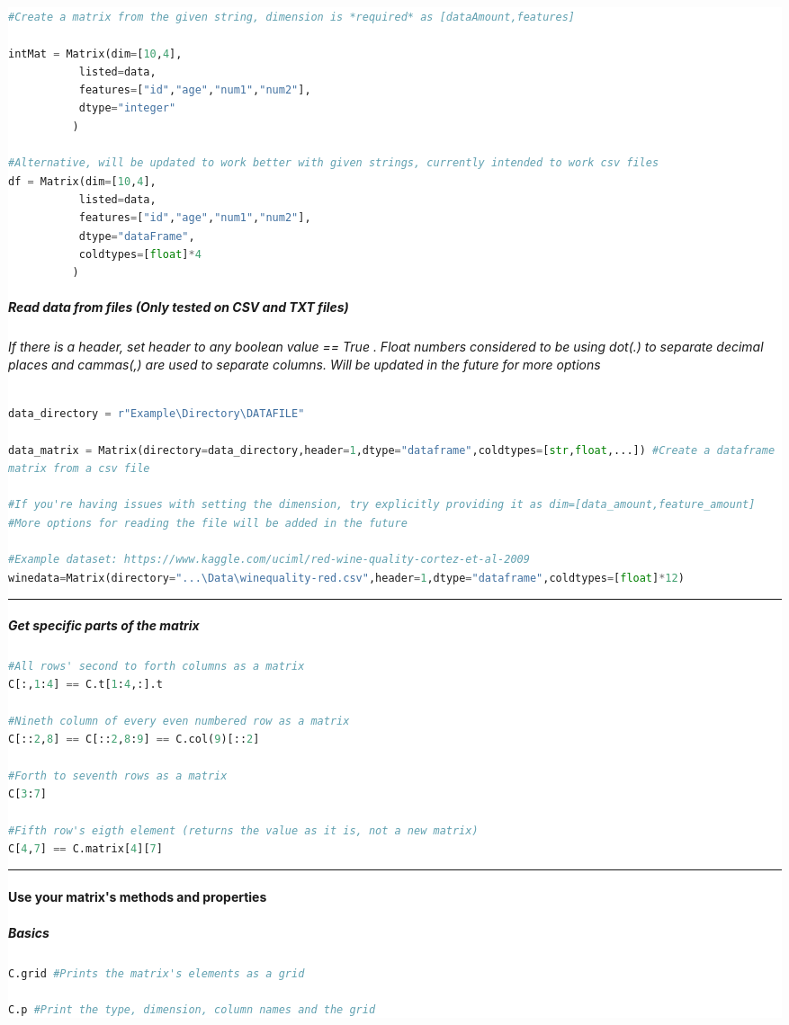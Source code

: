 ```python 
#Create a matrix from the given string, dimension is *required* as [dataAmount,features]

intMat = Matrix(dim=[10,4],
           listed=data,
           features=["id","age","num1","num2"],
           dtype="integer"
          ) 

#Alternative, will be updated to work better with given strings, currently intended to work csv files
df = Matrix(dim=[10,4],
           listed=data,
           features=["id","age","num1","num2"],
           dtype="dataFrame",
           coldtypes=[float]*4
          )
```

##### Read data from files (Only tested on CSV and TXT files)
###### If there is a header, set header to any boolean value == True . Float numbers considered to be using dot(.) to separate decimal places and cammas(,) are used to separate columns. Will be updated in the future for more options
```python 
data_directory = r"Example\Directory\DATAFILE"

data_matrix = Matrix(directory=data_directory,header=1,dtype="dataframe",coldtypes=[str,float,...]) #Create a dataframe matrix from a csv file

#If you're having issues with setting the dimension, try explicitly providing it as dim=[data_amount,feature_amount]
#More options for reading the file will be added in the future

#Example dataset: https://www.kaggle.com/uciml/red-wine-quality-cortez-et-al-2009
winedata=Matrix(directory="...\Data\winequality-red.csv",header=1,dtype="dataframe",coldtypes=[float]*12)
```
----------------------------------------
##### Get specific parts of the matrix
```python
#All rows' second to forth columns as a matrix
C[:,1:4] == C.t[1:4,:].t

#Nineth column of every even numbered row as a matrix
C[::2,8] == C[::2,8:9] == C.col(9)[::2]

#Forth to seventh rows as a matrix
C[3:7] 

#Fifth row's eigth element (returns the value as it is, not a new matrix)
C[4,7] == C.matrix[4][7]

```
----------------------------------------
#### Use your matrix's methods and properties
##### Basics
```python 
C.grid #Prints the matrix's elements as a grid

C.p #Print the type, dimension, column names and the grid

```